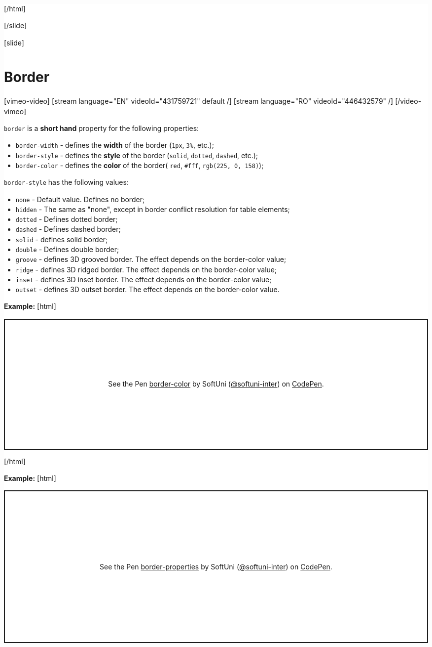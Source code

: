 [/html]

[/slide]

[slide]

# Border

[vimeo-video]
[stream language="EN" videoId="431759721" default /]
[stream language="RO" videoId="446432579" /]
[/video-vimeo]

`border` is a **short hand** property for the following properties:
* `border-width` - defines the **width** of the border (`1px`, `3%`, etc.);
* `border-style` - defines the **style** of the border (`solid`, `dotted`, `dashed`, etc.);
* `border-color` - defines the **color** of the border( `red`, `#fff`, `rgb(225, 0, 158)`);

`border-style` has the following values:
* `none` - Default value. Defines no border;
* `hidden` - The same as "none", except in border conflict resolution for table elements;	
* `dotted` - Defines dotted border;
* `dashed` - Defines dashed border;
* `solid` - defines solid border;
* `double` - Defines double border;
* `groove` - defines 3D grooved border. The effect depends on the border-color value;
* `ridge` - defines 3D ridged border. The effect depends on the border-color value;
* `inset` - defines 3D inset border. The effect depends on the border-color value;
* `outset` - defines 3D outset border. The effect depends on the border-color value.

**Example:**
[html]
<p class="codepen" data-height="265" data-theme-id="39135" data-default-tab="result" data-user="softuni-inter" data-slug-hash="dyYqyBM" style="height: 265px; box-sizing: border-box; display: flex; align-items: center; justify-content: center; border: 2px solid; margin: 1em 0; padding: 1em;" data-pen-title="border-color">
  <span>See the Pen <a href="https://codepen.io/softuni-inter/pen/dyYqyBM">
  border-color</a> by SoftUni (<a href="https://codepen.io/softuni-inter">@softuni-inter</a>)
  on <a href="https://codepen.io">CodePen</a>.</span>
</p>
<script async src="https://static.codepen.io/assets/embed/ei.js"></script>

[/html]

**Example:**
[html]
<p class="codepen" data-height="309" data-theme-id="39135" data-default-tab="css,result" data-user="softuni-inter" data-slug-hash="jObvENv" style="height: 309px; box-sizing: border-box; display: flex; align-items: center; justify-content: center; border: 2px solid; margin: 1em 0; padding: 1em;" data-pen-title="border-properties">
  <span>See the Pen <a href="https://codepen.io/softuni-inter/pen/jObvENv">
  border-properties</a> by SoftUni (<a href="https://codepen.io/softuni-inter">@softuni-inter</a>)
  on <a href="https://codepen.io">CodePen</a>.</span>
</p>
<script async src="https://static.codepen.io/assets/embed/ei.js"></script>
